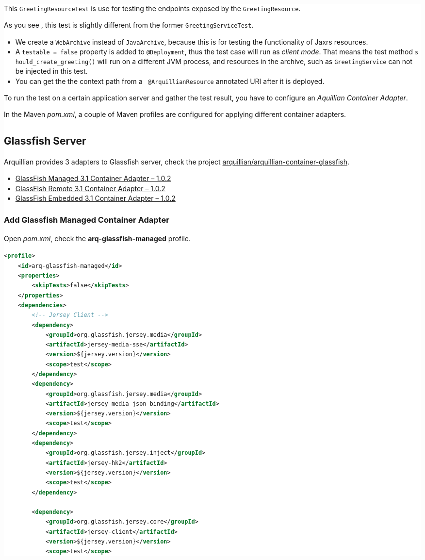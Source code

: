 
This `GreetingResourceTest` is use for testing the endpoints exposed by the `GreetingResource`.

As you see , this test is slightly different from the former `GreetingServiceTest`.

* We create a `WebArchive` instead of `JavaArchive`, because this is for testing the functionality of Jaxrs resources.
* A `testable = false` property is added to `@Deployment`, thus the test case will run as *client mode*.  That means the test method `should_create_greeting()` will run on a different JVM process, and resources in the archive, such as `GreetingService` can not be injected in this test.
* You can get the the context path from a ` @ArquillianResource` annotated URI after it is deployed.

To run the test on a certain application server and gather the test result, you have to configure an *Aquillian Container Adapter*.

In the Maven *pom.xml*, a couple of Maven profiles are configured for applying different container adapters.

## Glassfish Server

Arquillian provides 3 adapters to Glassfish server, check the project [arquillian/arquillian-container-glassfish](https://github.com/arquillian/arquillian-container-glassfish).

* [GlassFish Managed 3.1 Container Adapter – 1.0.2 ](http://arquillian.org/modules/arquillian-glassfish-managed-3.1-container-adapter/)         
* [GlassFish Remote 3.1 Container Adapter – 1.0.2](http://arquillian.org/modules/arquillian-glassfish-remote-3.1-container-adapter/)              
* [GlassFish Embedded 3.1 Container Adapter   – 1.0.2 ](http://arquillian.org/modules/arquillian-glassfish-embedded-3.1-container-adapter/)       

### Add Glassfish Managed Container Adapter

Open *pom.xml*, check the **arq-glassfish-managed** profile.

```xml
<profile>
    <id>arq-glassfish-managed</id>
    <properties>
        <skipTests>false</skipTests>
    </properties>
    <dependencies>
        <!-- Jersey Client -->
        <dependency>
            <groupId>org.glassfish.jersey.media</groupId>
            <artifactId>jersey-media-sse</artifactId>
            <version>${jersey.version}</version>
            <scope>test</scope>
        </dependency>
        <dependency>
            <groupId>org.glassfish.jersey.media</groupId>
            <artifactId>jersey-media-json-binding</artifactId>
            <version>${jersey.version}</version>
            <scope>test</scope>
        </dependency>
        <dependency>
            <groupId>org.glassfish.jersey.inject</groupId>
            <artifactId>jersey-hk2</artifactId>
            <version>${jersey.version}</version>
            <scope>test</scope>
        </dependency>

        <dependency>
            <groupId>org.glassfish.jersey.core</groupId>
            <artifactId>jersey-client</artifactId>
            <version>${jersey.version}</version>
            <scope>test</scope>
```